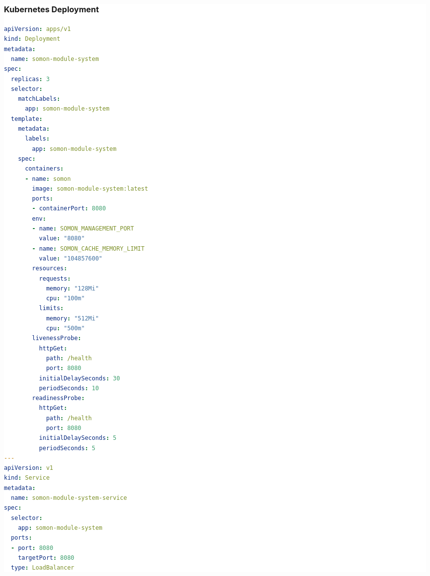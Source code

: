 ### Kubernetes Deployment

```yaml
apiVersion: apps/v1
kind: Deployment
metadata:
  name: somon-module-system
spec:
  replicas: 3
  selector:
    matchLabels:
      app: somon-module-system
  template:
    metadata:
      labels:
        app: somon-module-system
    spec:
      containers:
      - name: somon
        image: somon-module-system:latest
        ports:
        - containerPort: 8080
        env:
        - name: SOMON_MANAGEMENT_PORT
          value: "8080"
        - name: SOMON_CACHE_MEMORY_LIMIT
          value: "104857600"
        resources:
          requests:
            memory: "128Mi"
            cpu: "100m"
          limits:
            memory: "512Mi"
            cpu: "500m"
        livenessProbe:
          httpGet:
            path: /health
            port: 8080
          initialDelaySeconds: 30
          periodSeconds: 10
        readinessProbe:
          httpGet:
            path: /health
            port: 8080
          initialDelaySeconds: 5
          periodSeconds: 5
---
apiVersion: v1
kind: Service
metadata:
  name: somon-module-system-service
spec:
  selector:
    app: somon-module-system
  ports:
  - port: 8080
    targetPort: 8080
  type: LoadBalancer
```
